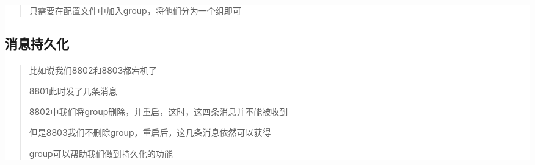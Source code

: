 > 只需要在配置文件中加入group，将他们分为一个组即可



## 消息持久化

> 比如说我们8802和8803都宕机了
>
> 8801此时发了几条消息
>
> 8802中我们将group删除，并重启，这时，这四条消息并不能被收到
>
> 但是8803我们不删除group，重启后，这几条消息依然可以获得
>
> group可以帮助我们做到持久化的功能
